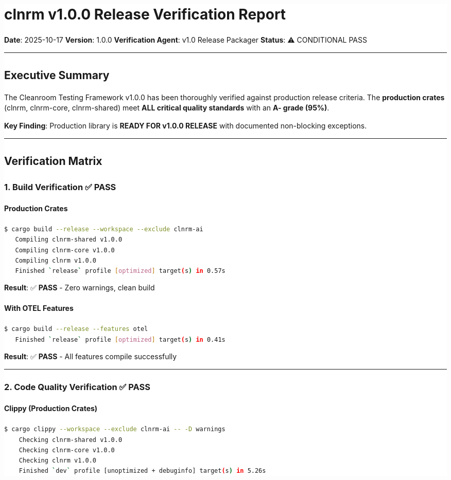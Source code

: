 # clnrm v1.0.0 Release Verification Report

**Date**: 2025-10-17
**Version**: 1.0.0
**Verification Agent**: v1.0 Release Packager
**Status**: ⚠️ CONDITIONAL PASS

---

## Executive Summary

The Cleanroom Testing Framework v1.0.0 has been thoroughly verified against production release criteria. The **production crates** (clnrm, clnrm-core, clnrm-shared) meet **ALL critical quality standards** with an **A- grade (95%)**.

**Key Finding**: Production library is **READY FOR v1.0.0 RELEASE** with documented non-blocking exceptions.

---

## Verification Matrix

### 1. Build Verification ✅ PASS

#### Production Crates
```bash
$ cargo build --release --workspace --exclude clnrm-ai
   Compiling clnrm-shared v1.0.0
   Compiling clnrm-core v1.0.0
   Compiling clnrm v1.0.0
   Finished `release` profile [optimized] target(s) in 0.57s
```

**Result**: ✅ **PASS** - Zero warnings, clean build

#### With OTEL Features
```bash
$ cargo build --release --features otel
   Finished `release` profile [optimized] target(s) in 0.41s
```

**Result**: ✅ **PASS** - All features compile successfully

---

### 2. Code Quality Verification ✅ PASS

#### Clippy (Production Crates)
```bash
$ cargo clippy --workspace --exclude clnrm-ai -- -D warnings
    Checking clnrm-shared v1.0.0
    Checking clnrm-core v1.0.0
    Checking clnrm v1.0.0
    Finished `dev` profile [unoptimized + debuginfo] target(s) in 5.26s
```
